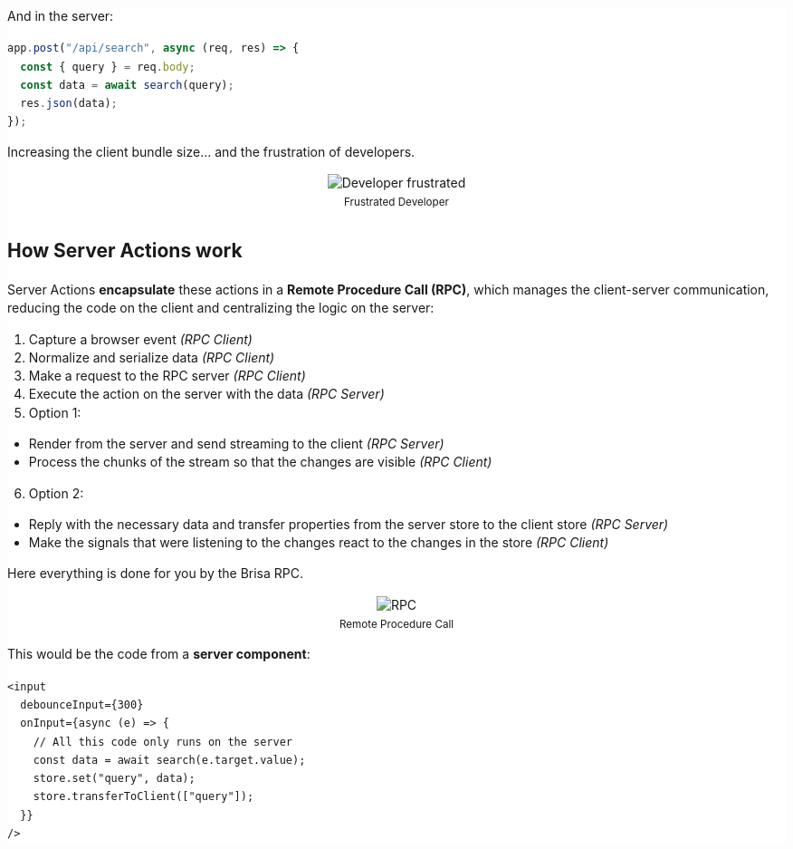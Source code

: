 And in the server:

```js
app.post("/api/search", async (req, res) => {
  const { query } = req.body;
  const data = await search(query);
  res.json(data);
});
```

Increasing the client bundle size... and the frustration of developers.

<figure align="center">
  <img class="center" src="/images/blog-images/frustrated.jpeg" alt="Developer frustrated" />
  <figcaption><small>Frustrated Developer</small></figcaption>
</figure>

## How Server Actions work

Server Actions **encapsulate** these actions in a **Remote Procedure Call (RPC)**, which manages the client-server communication, reducing the code on the client and centralizing the logic on the server:

1. Capture a browser event _(RPC Client)_
2. Normalize and serialize data _(RPC Client)_
3. Make a request to the RPC server _(RPC Client)_
4. Execute the action on the server with the data _(RPC Server)_
5. Option 1:

- Render from the server and send streaming to the client _(RPC Server)_
- Process the chunks of the stream so that the changes are visible _(RPC Client)_

6. Option 2:

- Reply with the necessary data and transfer properties from the server store to the client store _(RPC Server)_
- Make the signals that were listening to the changes react to the changes in the store _(RPC Client)_

Here everything is done for you by the Brisa RPC.

<figure align="center">
  <img class="center" src="/images/blog-images/rpc.jpeg" alt="RPC" />
  <figcaption><small>Remote Procedure Call</small></figcaption>
</figure>

This would be the code from a **server component**:

```tsx
<input
  debounceInput={300}
  onInput={async (e) => {
    // All this code only runs on the server
    const data = await search(e.target.value);
    store.set("query", data);
    store.transferToClient(["query"]);
  }}
/>
```
